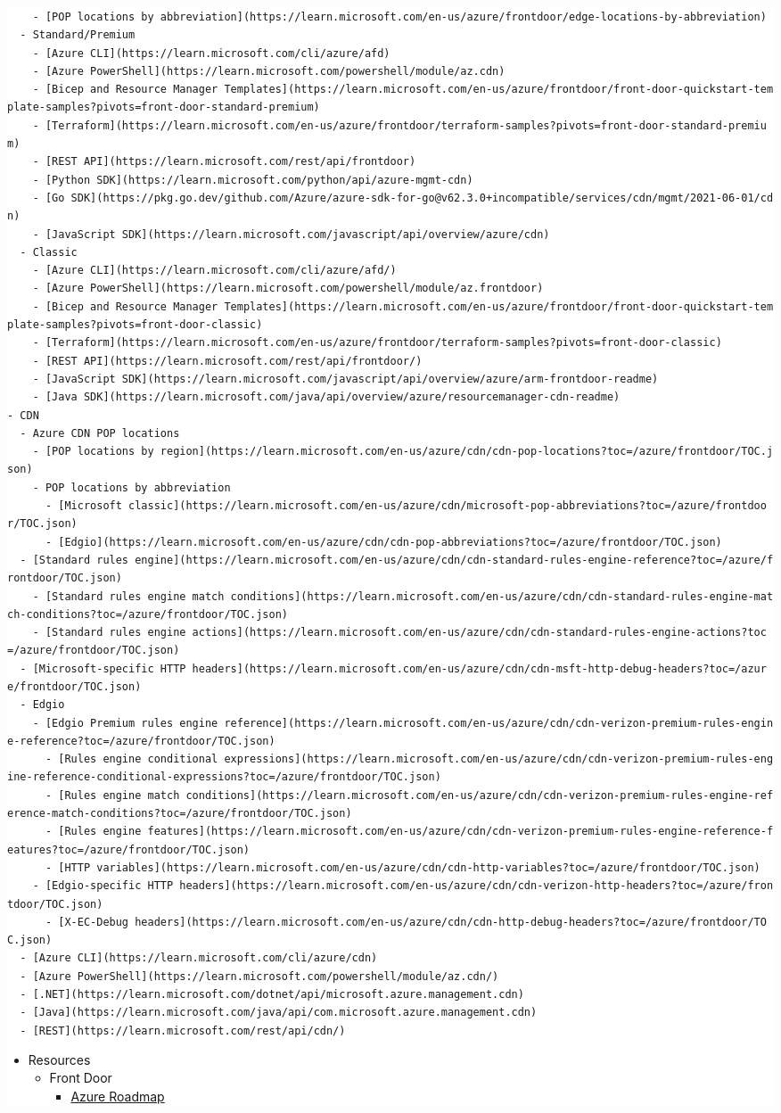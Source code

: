         - [POP locations by abbreviation](https://learn.microsoft.com/en-us/azure/frontdoor/edge-locations-by-abbreviation)
      - Standard/Premium
        - [Azure CLI](https://learn.microsoft.com/cli/azure/afd)
        - [Azure PowerShell](https://learn.microsoft.com/powershell/module/az.cdn)
        - [Bicep and Resource Manager Templates](https://learn.microsoft.com/en-us/azure/frontdoor/front-door-quickstart-template-samples?pivots=front-door-standard-premium)
        - [Terraform](https://learn.microsoft.com/en-us/azure/frontdoor/terraform-samples?pivots=front-door-standard-premium)
        - [REST API](https://learn.microsoft.com/rest/api/frontdoor)
        - [Python SDK](https://learn.microsoft.com/python/api/azure-mgmt-cdn)
        - [Go SDK](https://pkg.go.dev/github.com/Azure/azure-sdk-for-go@v62.3.0+incompatible/services/cdn/mgmt/2021-06-01/cdn)
        - [JavaScript SDK](https://learn.microsoft.com/javascript/api/overview/azure/cdn)
      - Classic
        - [Azure CLI](https://learn.microsoft.com/cli/azure/afd/)
        - [Azure PowerShell](https://learn.microsoft.com/powershell/module/az.frontdoor)
        - [Bicep and Resource Manager Templates](https://learn.microsoft.com/en-us/azure/frontdoor/front-door-quickstart-template-samples?pivots=front-door-classic)
        - [Terraform](https://learn.microsoft.com/en-us/azure/frontdoor/terraform-samples?pivots=front-door-classic)
        - [REST API](https://learn.microsoft.com/rest/api/frontdoor/)
        - [JavaScript SDK](https://learn.microsoft.com/javascript/api/overview/azure/arm-frontdoor-readme)
        - [Java SDK](https://learn.microsoft.com/java/api/overview/azure/resourcemanager-cdn-readme)
    - CDN
      - Azure CDN POP locations
        - [POP locations by region](https://learn.microsoft.com/en-us/azure/cdn/cdn-pop-locations?toc=/azure/frontdoor/TOC.json)
        - POP locations by abbreviation
          - [Microsoft classic](https://learn.microsoft.com/en-us/azure/cdn/microsoft-pop-abbreviations?toc=/azure/frontdoor/TOC.json)
          - [Edgio](https://learn.microsoft.com/en-us/azure/cdn/cdn-pop-abbreviations?toc=/azure/frontdoor/TOC.json)
      - [Standard rules engine](https://learn.microsoft.com/en-us/azure/cdn/cdn-standard-rules-engine-reference?toc=/azure/frontdoor/TOC.json)
        - [Standard rules engine match conditions](https://learn.microsoft.com/en-us/azure/cdn/cdn-standard-rules-engine-match-conditions?toc=/azure/frontdoor/TOC.json)
        - [Standard rules engine actions](https://learn.microsoft.com/en-us/azure/cdn/cdn-standard-rules-engine-actions?toc=/azure/frontdoor/TOC.json)
      - [Microsoft-specific HTTP headers](https://learn.microsoft.com/en-us/azure/cdn/cdn-msft-http-debug-headers?toc=/azure/frontdoor/TOC.json)
      - Edgio
        - [Edgio Premium rules engine reference](https://learn.microsoft.com/en-us/azure/cdn/cdn-verizon-premium-rules-engine-reference?toc=/azure/frontdoor/TOC.json)
          - [Rules engine conditional expressions](https://learn.microsoft.com/en-us/azure/cdn/cdn-verizon-premium-rules-engine-reference-conditional-expressions?toc=/azure/frontdoor/TOC.json)
          - [Rules engine match conditions](https://learn.microsoft.com/en-us/azure/cdn/cdn-verizon-premium-rules-engine-reference-match-conditions?toc=/azure/frontdoor/TOC.json)
          - [Rules engine features](https://learn.microsoft.com/en-us/azure/cdn/cdn-verizon-premium-rules-engine-reference-features?toc=/azure/frontdoor/TOC.json)
          - [HTTP variables](https://learn.microsoft.com/en-us/azure/cdn/cdn-http-variables?toc=/azure/frontdoor/TOC.json)
        - [Edgio-specific HTTP headers](https://learn.microsoft.com/en-us/azure/cdn/cdn-verizon-http-headers?toc=/azure/frontdoor/TOC.json)
          - [X-EC-Debug headers](https://learn.microsoft.com/en-us/azure/cdn/cdn-http-debug-headers?toc=/azure/frontdoor/TOC.json)
      - [Azure CLI](https://learn.microsoft.com/cli/azure/cdn)
      - [Azure PowerShell](https://learn.microsoft.com/powershell/module/az.cdn/)
      - [.NET](https://learn.microsoft.com/dotnet/api/microsoft.azure.management.cdn)
      - [Java](https://learn.microsoft.com/java/api/com.microsoft.azure.management.cdn)
      - [REST](https://learn.microsoft.com/rest/api/cdn/)
  - Resources
    - Front Door
      - [Azure Roadmap](https://azure.microsoft.com/roadmap/)